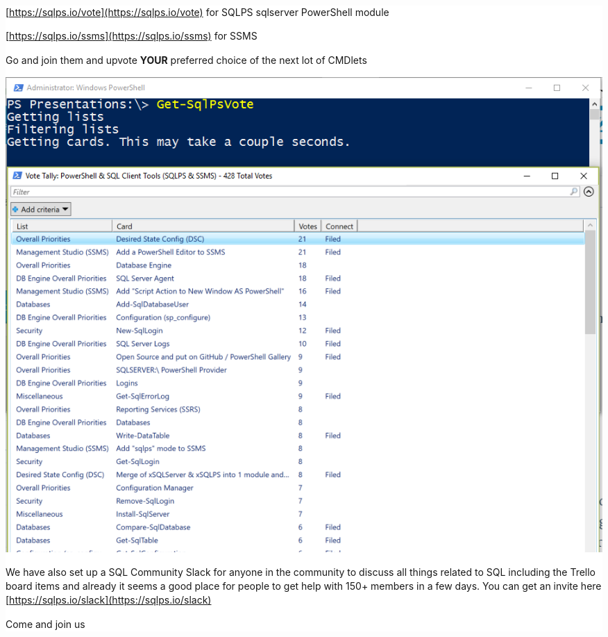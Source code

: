 [https://sqlps.io/vote](https://sqlps.io/vote) for SQLPS sqlserver PowerShell module

[https://sqlps.io/ssms](https://sqlps.io/ssms) for SSMS

Go and join them and upvote **YOUR** preferred choice of the next lot of CMDlets

[![trellocount](/assets/uploads/2016/06/trellocount.png)](/assets/uploads/2016/06/trellocount.png)

We have also set up a SQL Community Slack for anyone in the community to discuss all things related to SQL including the Trello board items and already it seems a good place for people to get help with 150+ members in a few days. You can get an invite here [https://sqlps.io/slack](https://sqlps.io/slack)

Come and join us

